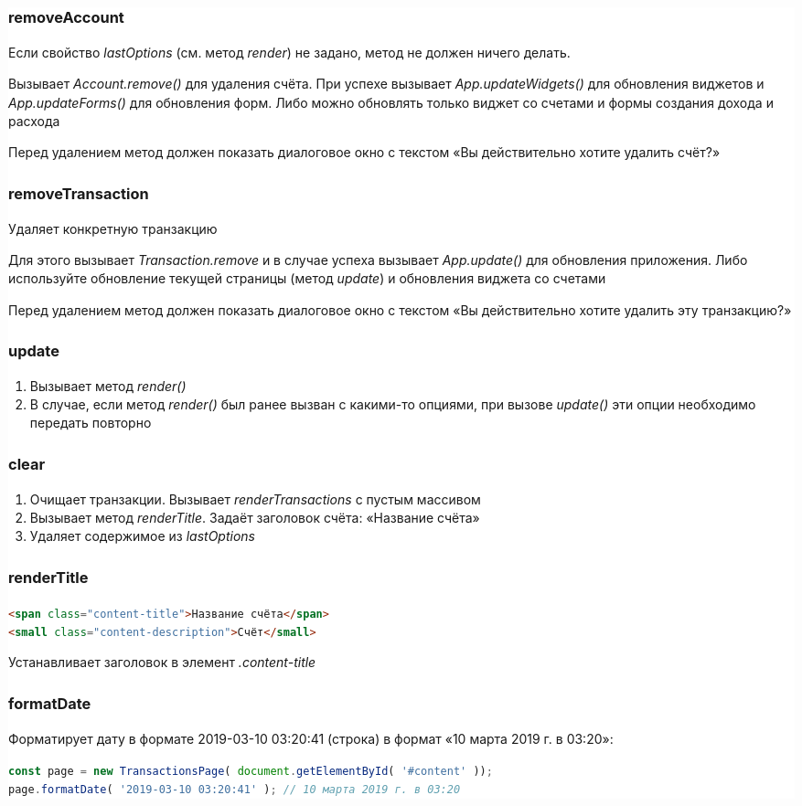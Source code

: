 ### removeAccount

Если свойство *lastOptions* (см. метод *render*) не задано,
метод не должен ничего делать.

Вызывает *Account.remove()* для удаления счёта. При успехе
вызывает *App.updateWidgets()* для обновления виджетов и *App.updateForms()* для обновления форм. Либо можно обновлять только виджет со счетами и формы создания дохода и расхода

Перед удалением метод должен показать диалоговое окно
с текстом «Вы действительно хотите удалить счёт?»

### removeTransaction

Удаляет конкретную транзакцию

Для этого вызывает *Transaction.remove* и в случае успеха
вызывает *App.update()* для обновления приложения. Либо используйте обновление текущей страницы (метод *update*) и обновления виджета со счетами

Перед удалением метод должен показать диалоговое окно
с текстом «Вы действительно хотите удалить эту транзакцию?»

### update

1. Вызывает метод *render()*
2. В случае, если метод *render()* был ранее вызван с
какими-то опциями, при вызове *update()* эти опции 
необходимо передать повторно

### clear

1. Очищает транзакции. Вызывает *renderTransactions* с
пустым массивом
2. Вызывает метод *renderTitle*. Задаёт заголовок счёта: «Название счёта»
3. Удаляет содержимое из *lastOptions*

### renderTitle

```html
<span class="content-title">Название счёта</span>
<small class="content-description">Счёт</small>
```

Устанавливает заголовок в элемент *.content-title*

### formatDate

Форматирует дату в формате 2019-03-10 03:20:41 (строка)
в формат «10 марта 2019 г. в 03:20»:

```javascript
const page = new TransactionsPage( document.getElementById( '#content' ));
page.formatDate( '2019-03-10 03:20:41' ); // 10 марта 2019 г. в 03:20

```
